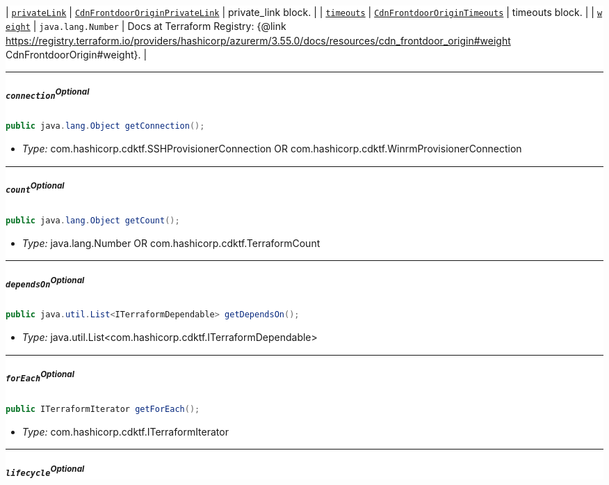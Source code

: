 | <code><a href="#@cdktf/provider-azurerm.cdnFrontdoorOrigin.CdnFrontdoorOriginConfig.property.privateLink">privateLink</a></code> | <code><a href="#@cdktf/provider-azurerm.cdnFrontdoorOrigin.CdnFrontdoorOriginPrivateLink">CdnFrontdoorOriginPrivateLink</a></code> | private_link block. |
| <code><a href="#@cdktf/provider-azurerm.cdnFrontdoorOrigin.CdnFrontdoorOriginConfig.property.timeouts">timeouts</a></code> | <code><a href="#@cdktf/provider-azurerm.cdnFrontdoorOrigin.CdnFrontdoorOriginTimeouts">CdnFrontdoorOriginTimeouts</a></code> | timeouts block. |
| <code><a href="#@cdktf/provider-azurerm.cdnFrontdoorOrigin.CdnFrontdoorOriginConfig.property.weight">weight</a></code> | <code>java.lang.Number</code> | Docs at Terraform Registry: {@link https://registry.terraform.io/providers/hashicorp/azurerm/3.55.0/docs/resources/cdn_frontdoor_origin#weight CdnFrontdoorOrigin#weight}. |

---

##### `connection`<sup>Optional</sup> <a name="connection" id="@cdktf/provider-azurerm.cdnFrontdoorOrigin.CdnFrontdoorOriginConfig.property.connection"></a>

```java
public java.lang.Object getConnection();
```

- *Type:* com.hashicorp.cdktf.SSHProvisionerConnection OR com.hashicorp.cdktf.WinrmProvisionerConnection

---

##### `count`<sup>Optional</sup> <a name="count" id="@cdktf/provider-azurerm.cdnFrontdoorOrigin.CdnFrontdoorOriginConfig.property.count"></a>

```java
public java.lang.Object getCount();
```

- *Type:* java.lang.Number OR com.hashicorp.cdktf.TerraformCount

---

##### `dependsOn`<sup>Optional</sup> <a name="dependsOn" id="@cdktf/provider-azurerm.cdnFrontdoorOrigin.CdnFrontdoorOriginConfig.property.dependsOn"></a>

```java
public java.util.List<ITerraformDependable> getDependsOn();
```

- *Type:* java.util.List<com.hashicorp.cdktf.ITerraformDependable>

---

##### `forEach`<sup>Optional</sup> <a name="forEach" id="@cdktf/provider-azurerm.cdnFrontdoorOrigin.CdnFrontdoorOriginConfig.property.forEach"></a>

```java
public ITerraformIterator getForEach();
```

- *Type:* com.hashicorp.cdktf.ITerraformIterator

---

##### `lifecycle`<sup>Optional</sup> <a name="lifecycle" id="@cdktf/provider-azurerm.cdnFrontdoorOrigin.CdnFrontdoorOriginConfig.property.lifecycle"></a>
